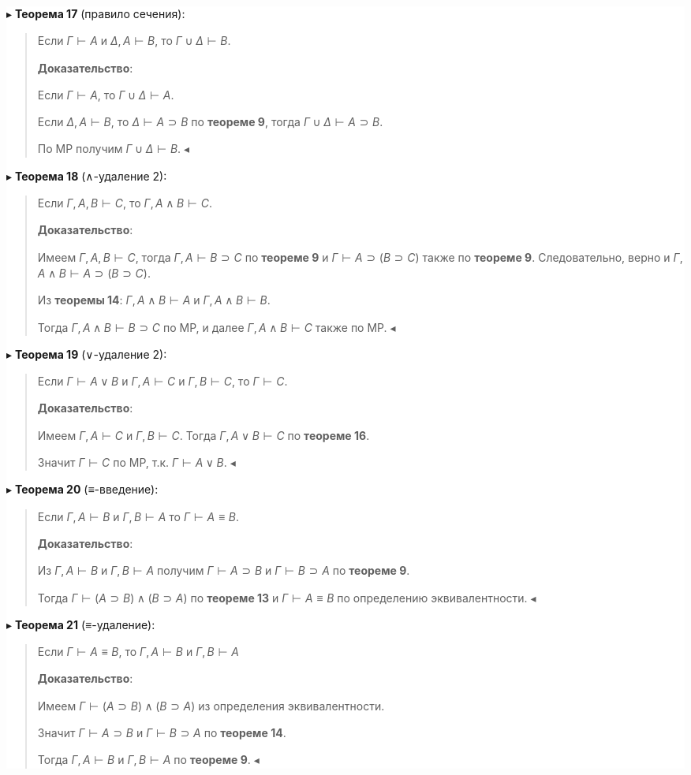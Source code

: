$\blacktriangleright$ **Теорема 17** (правило сечения):
> Если $\Gamma \vdash A$ и $\Delta, A \vdash B$, то $\Gamma \cup \Delta \vdash B$.
>
> **Доказательство**:
>
> Если $\Gamma \vdash A$, то $\Gamma \cup \Delta \vdash A$.
>
> Если $\Delta, A \vdash B$, то $\Delta \vdash A \supset B$ по **теореме 9**,
> тогда $\Gamma \cup \Delta \vdash A \supset B$.
>
> По MP получим $\Gamma \cup \Delta \vdash B$.
> $\blacktriangleleft$

$\blacktriangleright$ **Теорема 18** ($\land$-удаление 2):
> Если $\Gamma, A, B \vdash C$, то $\Gamma, A \land B \vdash C$.
>
> **Доказательство**:
> 
> Имеем $\Gamma, A, B \vdash C$, тогда $\Gamma, A \vdash B \supset C$ по **теореме 9**
> и $\Gamma \vdash A \supset (B \supset C)$ также по **теореме 9**.
> Следовательно, верно и $\Gamma, A \land B \vdash A \supset (B \supset C)$.
>
> Из **теоремы 14**: $\Gamma, A \land B \vdash A$ и $\Gamma, A \land B \vdash B$.
>
> Тогда $\Gamma, A \land B \vdash B \supset C$ по MP, и далее $\Gamma, A \land B \vdash C$ также по MP.
> $\blacktriangleleft$

$\blacktriangleright$ **Теорема 19** ($\lor$-удаление 2):
> Если $\Gamma \vdash A \lor B$ и $\Gamma, A \vdash C$ и $\Gamma, B \vdash C$, то $\Gamma \vdash C$.
>
> **Доказательство**:
>
> Имеем $\Gamma, A \vdash C$ и $\Gamma, B \vdash C$.
> Тогда $\Gamma, A \lor B \vdash C$ по **теореме 16**.
>
> Значит $\Gamma \vdash C$ по MP, т.к. $\Gamma \vdash A \lor B$.
> $\blacktriangleleft$

$\blacktriangleright$ **Теорема 20** ($\equiv$-введение):
> Если $\Gamma, A \vdash B$ и $\Gamma, B \vdash A$ то $\Gamma \vdash A \equiv B$.
>
> **Доказательство**:
>
> Из $\Gamma, A \vdash B$ и $\Gamma, B \vdash A$ получим $\Gamma \vdash A \supset B$
> и $\Gamma \vdash B \supset A$ по **теореме 9**.
>
> Тогда $\Gamma \vdash (A \supset B) \land (B \supset A)$ по **теореме 13**
> и $\Gamma \vdash A \equiv B$ по определению эквивалентности.
> $\blacktriangleleft$

$\blacktriangleright$ **Теорема 21** ($\equiv$-удаление):
> Если $\Gamma \vdash A \equiv B$, то $\Gamma, A \vdash B$ и $\Gamma, B \vdash A$
>
> **Доказательство**:
>
> Имеем $\Gamma \vdash (A \supset B) \land (B \supset A)$ из определения эквивалентности.
>
> Значит $\Gamma \vdash A \supset B$ и $\Gamma \vdash B \supset A$ по **теореме 14**.
>
> Тогда $\Gamma, A \vdash B$ и $\Gamma, B \vdash A$ по **теореме 9**.
> $\blacktriangleleft$
